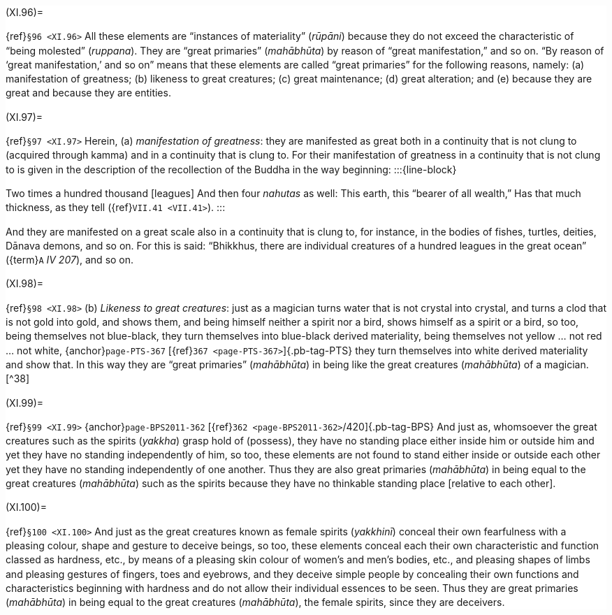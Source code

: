 (XI.96)=

{ref}`§96 <XI.96>` All these elements are “instances of materiality” (*rūpāni*) because they do not exceed the characteristic of “being molested” (*ruppana*). They are “great primaries” (*mahābhūta*) by reason of “great manifestation,” and so on. “By reason of ‘great manifestation,’ and so on” means that these elements are called “great primaries” for the following reasons, namely: (a) manifestation of greatness; (b) likeness to great creatures; (c) great maintenance; (d) great alteration; and (e) because they are great and because they are entities.

(XI.97)=

{ref}`§97 <XI.97>` Herein, (a) *manifestation of greatness*: they are manifested as great both in a continuity that is not clung to (acquired through kamma) and in a continuity that is clung to. For their manifestation of greatness in a continuity that is not clung to is given in the description of the recollection of the Buddha in the way beginning:
:::{line-block}

Two times a hundred thousand [leagues]
And then four *nahutas* as well:
This earth, this “bearer of all wealth,”
Has that much thickness, as they tell ({ref}`VII.41 <VII.41>`).
:::


And they are manifested on a great scale also in a continuity that is clung to, for instance, in the bodies of fishes, turtles, deities, Dānava demons, and so on. For this is said: “Bhikkhus, there are individual creatures of a hundred leagues in the great ocean” ({term}`A` *IV 207*), and so on.

(XI.98)=

{ref}`§98 <XI.98>` (b) *Likeness to great creatures*: just as a magician turns water that is not crystal into crystal, and turns a clod that is not gold into gold, and shows them, and being himself neither a spirit nor a bird, shows himself as a spirit or a bird, so too, being themselves not blue-black, they turn themselves into blue-black derived materiality, being themselves not yellow … not red … not white, {anchor}`page-PTS-367` [{ref}`367 <page-PTS-367>`]{.pb-tag-PTS}  they turn themselves into white derived materiality and show that. In this way they are “great primaries” (*mahābhūta*) in being like the great creatures (*mahābhūta*) of a magician. [^38]

(XI.99)=

{ref}`§99 <XI.99>` {anchor}`page-BPS2011-362` [{ref}`362 <page-BPS2011-362>`/420]{.pb-tag-BPS} And just as, whomsoever the great creatures such as the spirits (*yakkha*) grasp hold of (possess), they have no standing place either inside him or outside him and yet they have no standing independently of him, so too, these elements are not found to stand either inside or outside each other yet they have no standing independently of one another. Thus they are also great primaries (*mahābhūta*) in being equal to the great creatures (*mahābhūta*) such as the spirits because they have no thinkable standing place [relative to each other].

(XI.100)=

{ref}`§100 <XI.100>` And just as the great creatures known as female spirits (*yakkhinī*) conceal their own fearfulness with a pleasing colour, shape and gesture to deceive beings, so too, these elements conceal each their own characteristic and function classed as hardness, etc., by means of a pleasing skin colour of women’s and men’s bodies, etc., and pleasing shapes of limbs and pleasing gestures of fingers, toes and eyebrows, and they deceive simple people by concealing their own functions and characteristics beginning with hardness and do not allow their individual essences to be seen. Thus they are great primaries (*mahābhūta*) in being equal to the great creatures (*mahābhūta*), the female spirits, since they are deceivers.
